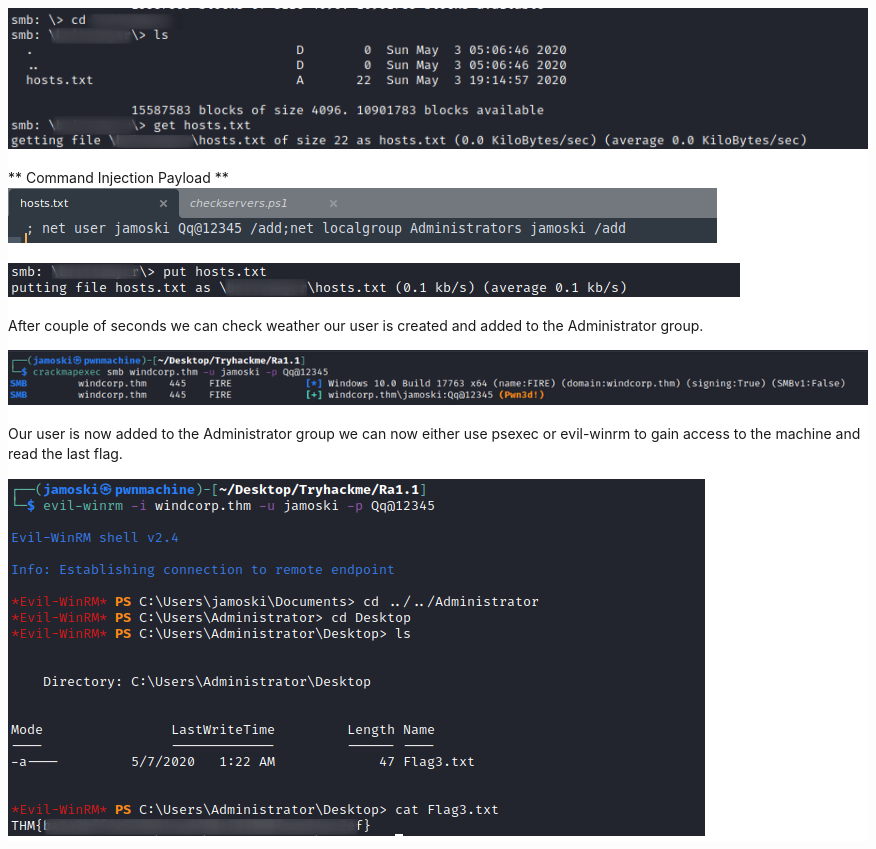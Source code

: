 ![](/assets/images/ra/britsmbclient2.png)

** Command Injection Payload **
![](/assets/images/ra/host.png)

![](/assets/images/ra/puthost.png)

After couple of seconds we can check weather our user is created and added to the Administrator group.

![](/assets/images/ra/admin.png)

Our user is now added to the Administrator group we can now either use psexec or evil-winrm to gain access to the machine and read the last flag.

![](/assets/images/ra/adminflag.png)
